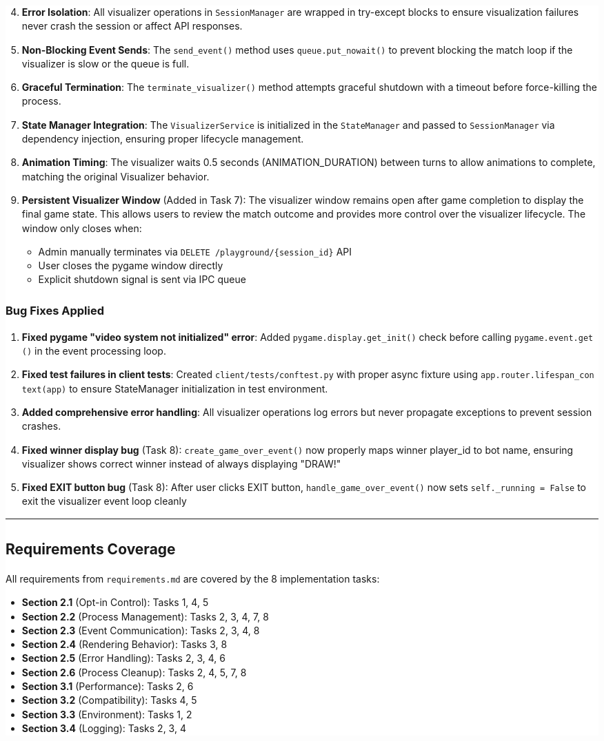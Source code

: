4. **Error Isolation**: All visualizer operations in `SessionManager` are wrapped in try-except blocks to ensure visualization failures never crash the session or affect API responses.

5. **Non-Blocking Event Sends**: The `send_event()` method uses `queue.put_nowait()` to prevent blocking the match loop if the visualizer is slow or the queue is full.

6. **Graceful Termination**: The `terminate_visualizer()` method attempts graceful shutdown with a timeout before force-killing the process.

7. **State Manager Integration**: The `VisualizerService` is initialized in the `StateManager` and passed to `SessionManager` via dependency injection, ensuring proper lifecycle management.

8. **Animation Timing**: The visualizer waits 0.5 seconds (ANIMATION_DURATION) between turns to allow animations to complete, matching the original Visualizer behavior.

9. **Persistent Visualizer Window** (Added in Task 7): The visualizer window remains open after game completion to display the final game state. This allows users to review the match outcome and provides more control over the visualizer lifecycle. The window only closes when:
   - Admin manually terminates via `DELETE /playground/{session_id}` API
   - User closes the pygame window directly
   - Explicit shutdown signal is sent via IPC queue

### Bug Fixes Applied

1. **Fixed pygame "video system not initialized" error**: Added `pygame.display.get_init()` check before calling `pygame.event.get()` in the event processing loop.

2. **Fixed test failures in client tests**: Created `client/tests/conftest.py` with proper async fixture using `app.router.lifespan_context(app)` to ensure StateManager initialization in test environment.

3. **Added comprehensive error handling**: All visualizer operations log errors but never propagate exceptions to prevent session crashes.

4. **Fixed winner display bug** (Task 8): `create_game_over_event()` now properly maps winner player_id to bot name, ensuring visualizer shows correct winner instead of always displaying "DRAW!"

5. **Fixed EXIT button bug** (Task 8): After user clicks EXIT button, `handle_game_over_event()` now sets `self._running = False` to exit the visualizer event loop cleanly

---

## Requirements Coverage

All requirements from `requirements.md` are covered by the 8 implementation tasks:

- **Section 2.1** (Opt-in Control): Tasks 1, 4, 5
- **Section 2.2** (Process Management): Tasks 2, 3, 4, 7, 8
- **Section 2.3** (Event Communication): Tasks 2, 3, 4, 8
- **Section 2.4** (Rendering Behavior): Tasks 3, 8
- **Section 2.5** (Error Handling): Tasks 2, 3, 4, 6
- **Section 2.6** (Process Cleanup): Tasks 2, 4, 5, 7, 8
- **Section 3.1** (Performance): Tasks 2, 6
- **Section 3.2** (Compatibility): Tasks 4, 5
- **Section 3.3** (Environment): Tasks 1, 2
- **Section 3.4** (Logging): Tasks 2, 3, 4
